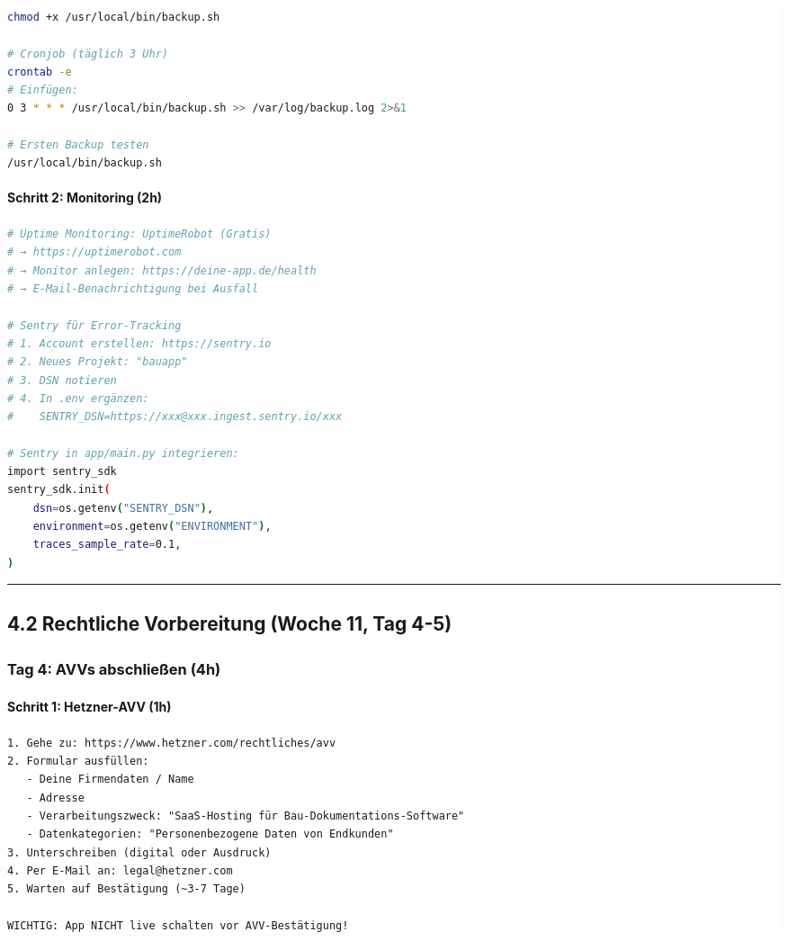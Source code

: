 ```bash
chmod +x /usr/local/bin/backup.sh

# Cronjob (täglich 3 Uhr)
crontab -e
# Einfügen:
0 3 * * * /usr/local/bin/backup.sh >> /var/log/backup.log 2>&1

# Ersten Backup testen
/usr/local/bin/backup.sh
```

#### Schritt 2: Monitoring (2h)

```bash
# Uptime Monitoring: UptimeRobot (Gratis)
# → https://uptimerobot.com
# → Monitor anlegen: https://deine-app.de/health
# → E-Mail-Benachrichtigung bei Ausfall

# Sentry für Error-Tracking
# 1. Account erstellen: https://sentry.io
# 2. Neues Projekt: "bauapp"
# 3. DSN notieren
# 4. In .env ergänzen:
#    SENTRY_DSN=https://xxx@xxx.ingest.sentry.io/xxx

# Sentry in app/main.py integrieren:
import sentry_sdk
sentry_sdk.init(
    dsn=os.getenv("SENTRY_DSN"),
    environment=os.getenv("ENVIRONMENT"),
    traces_sample_rate=0.1,
)
```

---

## 4.2 Rechtliche Vorbereitung (Woche 11, Tag 4-5)

### Tag 4: AVVs abschließen (4h)

#### Schritt 1: Hetzner-AVV (1h)

```
1. Gehe zu: https://www.hetzner.com/rechtliches/avv
2. Formular ausfüllen:
   - Deine Firmendaten / Name
   - Adresse
   - Verarbeitungszweck: "SaaS-Hosting für Bau-Dokumentations-Software"
   - Datenkategorien: "Personenbezogene Daten von Endkunden"
3. Unterschreiben (digital oder Ausdruck)
4. Per E-Mail an: legal@hetzner.com
5. Warten auf Bestätigung (~3-7 Tage)

WICHTIG: App NICHT live schalten vor AVV-Bestätigung!
```

